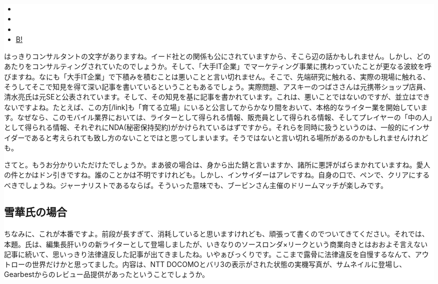   <ul class="ogp-blogcard-share">
    <li>
      <a href="https://twitter.com/share?url=https%3A%2F%2Fbooks.google.co.jp%2Fbooks%3Fid%3DIVzDCAAAQBAJ%26pg%3DPA82%26lpg%3DPA82%26dq%3D%25E7%25A5%259E%25E5%25B0%25BE%25E5%25AF%25BF%26source%3Dbl%26ots%3DL97KoZOft7%26sig%3DNijZUP8hLRy5sv2_oPae6dUAI5s%26hl%3Dja%26sa%3DX%26ved%3D0ahUKEwiBnOOm_vHTAhXCU7wKHZpICUE4KBDoAQg8MAk%23v%3Donepage%26q%3D%25E7%25A5%259E%25E5%25B0%25BE%25E5%25AF%25BF%26f%3Dfalse&text=iPhone×Android 完全乗り換えガイド" target="_blank" rel="noopener" tabindex="0" class="fab fa-twitter" title="Twitterへ共有する"></a>
    </li>
    <li>
      <a href="http://www.facebook.com/share.php?u=https%3A%2F%2Fbooks.google.co.jp%2Fbooks%3Fid%3DIVzDCAAAQBAJ%26pg%3DPA82%26lpg%3DPA82%26dq%3D%25E7%25A5%259E%25E5%25B0%25BE%25E5%25AF%25BF%26source%3Dbl%26ots%3DL97KoZOft7%26sig%3DNijZUP8hLRy5sv2_oPae6dUAI5s%26hl%3Dja%26sa%3DX%26ved%3D0ahUKEwiBnOOm_vHTAhXCU7wKHZpICUE4KBDoAQg8MAk%23v%3Donepage%26q%3D%25E7%25A5%259E%25E5%25B0%25BE%25E5%25AF%25BF%26f%3Dfalse" target="_blank" rel="noopener" tabindex="0" class="fab fa-facebook-f" title="facebookrへ共有する"></a>
    </li>
    <li>
      <a href="http://getpocket.com/edit?url=https%3A%2F%2Fbooks.google.co.jp%2Fbooks%3Fid%3DIVzDCAAAQBAJ%26pg%3DPA82%26lpg%3DPA82%26dq%3D%25E7%25A5%259E%25E5%25B0%25BE%25E5%25AF%25BF%26source%3Dbl%26ots%3DL97KoZOft7%26sig%3DNijZUP8hLRy5sv2_oPae6dUAI5s%26hl%3Dja%26sa%3DX%26ved%3D0ahUKEwiBnOOm_vHTAhXCU7wKHZpICUE4KBDoAQg8MAk%23v%3Donepage%26q%3D%25E7%25A5%259E%25E5%25B0%25BE%25E5%25AF%25BF%26f%3Dfalse&title=iPhone×Android 完全乗り換えガイド" target="_blank" rel="noopener" tabindex="0" class="fab fa-get-pocket" title="pocketへ共有する"></a>
    </li>
    <li>
      <a href="http://b.hatena.ne.jp/add?mode=confirm&url=https%3A%2F%2Fbooks.google.co.jp%2Fbooks%3Fid%3DIVzDCAAAQBAJ%26pg%3DPA82%26lpg%3DPA82%26dq%3D%25E7%25A5%259E%25E5%25B0%25BE%25E5%25AF%25BF%26source%3Dbl%26ots%3DL97KoZOft7%26sig%3DNijZUP8hLRy5sv2_oPae6dUAI5s%26hl%3Dja%26sa%3DX%26ved%3D0ahUKEwiBnOOm_vHTAhXCU7wKHZpICUE4KBDoAQg8MAk%23v%3Donepage%26q%3D%25E7%25A5%259E%25E5%25B0%25BE%25E5%25AF%25BF%26f%3Dfalse&title=iPhone×Android 完全乗り換えガイド" target="_blank" rel="noopener" tabindex="0" title="はてブへ共有する"> B! </a>
    </li>
  </ul>
</div>

はっきりコンサルタントの文字がありますね。イード社との関係も公にされていますから、そこら辺の話かもしれません。しかし、どのあたりをコンサルティングされていたのでしょうか。そして、「大手IT企業」でマーケティング事業に携わっていたことが更なる波紋を呼びますね。なにも「大手IT企業」で下積みを積むことは悪いことと言い切れません。そこで、先端研究に触れる、実際の現場に触れる、そうしてそこで知見を得て深い記事を書いているということもあるでしょう。実際問題、アスキーのつばささんは元携帯ショップ店員、清水亮氏は元SEと公表されています。そして、その知見を基に記事を書かれています。これは、悪いことではないのですが、並立はできないですよね。たとえば、<a href="http://www.itmedia.co.jp/author/212927" title="" target="_blank" rel="noopener"></a>この方[/link]も「育てる立場」にいると公言してからかなり間をおいて、本格的なライター業を開始しています。なぜなら、このモバイル業界においては、ライターとして得られる情報、販売員として得られる情報、そしてプレイヤーの「中の人」として得られる情報、それぞれにNDA(秘密保持契約)がかけられているはずですから。それらを同時に扱うというのは、一般的にインサイダーであると考えられても致し方のないことではと思ってしまいます。そうではないと言い切れる場所があるのかもしれませんけれども。

さてと。もうお分かりいただけたでしょうか。まあ彼の場合は、身から出た錆と言いますか、諸所に悪評がばらまかれていますね。愛人の件とかはドン引きですね。誰のことかは不明ですけれども。しかし、インサイダーはアレですね。自身の口で、ペンで、クリアにするべきでしょうね。ジャーナリストであるならば。そういった意味でも、ブービンさん主催のドリームマッチが楽しみです。

## 雪華氏の場合

ちなみに、これが本番ですよ。前段が長すぎて、消耗していると思いますけれども、頑張って書くのでついてきてください。それでは、本題。氏は、編集長肝いりの新ライターとして登場しましたが、いきなりのソースロンダ×リークという商業向きとはおおよそ言えない記事に続いて、思いっきり法律違反した記事が出てきましたね。いやぁびっくりです。ここまで露骨に法律違反を自慢するなんて、アウトローの世界だけかと思ってました。内容は、NTT DOCOMOとバリ3の表示がされた状態の実機写真が、サムネイルに登場し、Gearbestからのレビュー品提供があったということでしょうか。
